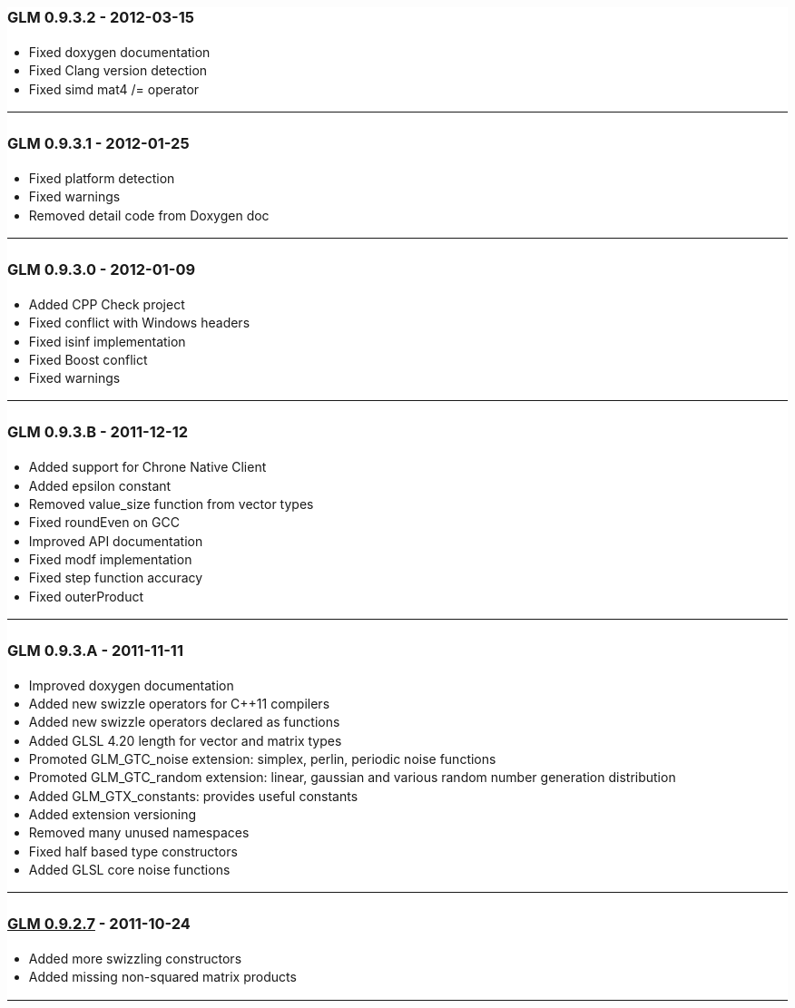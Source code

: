### GLM 0.9.3.2 - 2012-03-15
- Fixed doxygen documentation
- Fixed Clang version detection
- Fixed simd mat4 /= operator

---
### GLM 0.9.3.1 - 2012-01-25
- Fixed platform detection
- Fixed warnings
- Removed detail code from Doxygen doc

---
### GLM 0.9.3.0 - 2012-01-09
- Added CPP Check project
- Fixed conflict with Windows headers
- Fixed isinf implementation
- Fixed Boost conflict
- Fixed warnings

---
### GLM 0.9.3.B - 2011-12-12
- Added support for Chrone Native Client
- Added epsilon constant
- Removed value_size function from vector types
- Fixed roundEven on GCC
- Improved API documentation
- Fixed modf implementation
- Fixed step function accuracy
- Fixed outerProduct

---
### GLM 0.9.3.A - 2011-11-11
- Improved doxygen documentation
- Added new swizzle operators for C++11 compilers
- Added new swizzle operators declared as functions
- Added GLSL 4.20 length for vector and matrix types
- Promoted GLM_GTC_noise extension: simplex, perlin, periodic noise functions
- Promoted GLM_GTC_random extension: linear, gaussian and various random number 
generation distribution
- Added GLM_GTX_constants: provides useful constants
- Added extension versioning
- Removed many unused namespaces
- Fixed half based type constructors
- Added GLSL core noise functions

---
### [GLM 0.9.2.7](https://github.com/g-truc/glm/releases/tag/0.9.2.7) - 2011-10-24
- Added more swizzling constructors
- Added missing non-squared matrix products

---